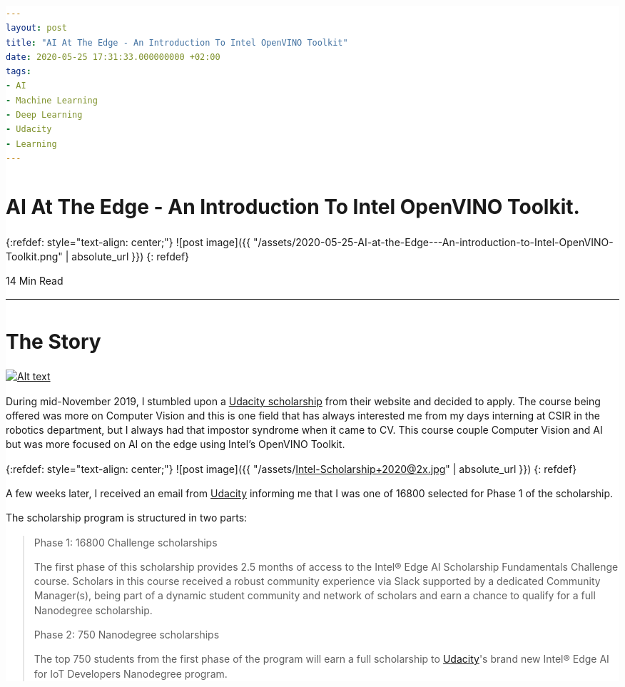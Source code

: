 ```yaml
---
layout: post
title: "AI At The Edge - An Introduction To Intel OpenVINO Toolkit"
date: 2020-05-25 17:31:33.000000000 +02:00
tags:
- AI
- Machine Learning
- Deep Learning
- Udacity
- Learning
---
```

# AI At The Edge - An Introduction To Intel OpenVINO Toolkit.

{:refdef: style="text-align: center;"}
![post image]({{ "/assets/2020-05-25-AI-at-the-Edge---An-introduction-to-Intel-OpenVINO-Toolkit.png" | absolute_url }})
{: refdef}

14 Min Read

-----------------------------------------------------------------------------------------

# The Story

[![Alt text](https://user-images.githubusercontent.com/7910856/130939787-22521541-8b99-4749-9df8-7c6c334f299f.png)](https://imp.i115008.net/c/2851051/803076/11298)

During mid-November 2019, I stumbled upon a [Udacity scholarship](https://www.udacity.com/scholarships) from their website and decided to apply. The course being offered was more on Computer Vision and this is one field that has always interested me from my days interning at CSIR in the robotics department, but I always had that impostor syndrome when it came to CV. This course couple Computer Vision and AI but was more focused on AI on the edge using Intel’s OpenVINO Toolkit.

{:refdef: style="text-align: center;"}
![post image]({{ "/assets/Intel-Scholarship+2020@2x.jpg" | absolute_url }})
{: refdef}

A few weeks later, I received an email from [Udacity](https://imp.i115008.net/c/2851051/803076/11298) informing me that I was one of 16800 selected for Phase 1 of the scholarship.

The scholarship program is structured in two parts:

> Phase 1: 16800 Challenge scholarships
>
> The first phase of this scholarship provides 2.5 months of access to the Intel® Edge AI Scholarship Fundamentals Challenge course. Scholars in this course received a robust community experience via Slack supported by a dedicated Community Manager(s), being part of a dynamic student community and network of scholars and earn a chance to qualify for a full Nanodegree scholarship.
>
> Phase 2: 750 Nanodegree scholarships
>
> The top 750 students from the first phase of the program will earn a full scholarship to [Udacity](https://imp.i115008.net/c/2851051/803076/11298)'s brand new Intel® Edge AI for IoT Developers Nanodegree program.
